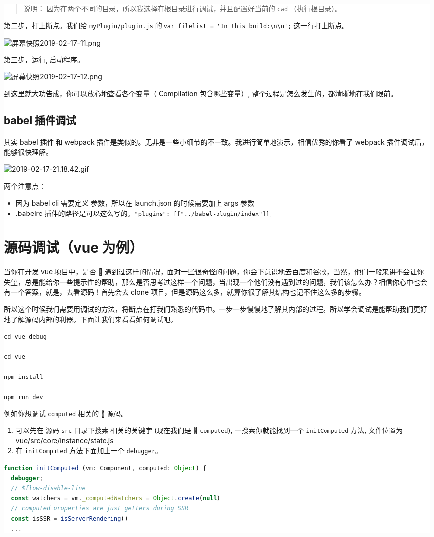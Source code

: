 > 说明： 因为在两个不同的目录，所以我选择在根目录进行调试，并且配置好当前的 `cwd` （执行根目录）。

第二步，打上断点。我们给 `myPlugin/plugin.js` 的 `var filelist = 'In this build:\n\n';` 这一行打上断点。

![屏幕快照2019-02-17-11.png](https://s3.mdedit.online/blog/屏幕快照2019-02-17-11.png)

第三步，运行, 启动程序。

![屏幕快照2019-02-17-12.png](https://s3.mdedit.online/blog/屏幕快照2019-02-17-12.png)

到这里就大功告成，你可以放心地查看各个变量（ Compilation 包含哪些变量）, 整个过程是怎么发生的，都清晰地在我们眼前。

## babel 插件调试

其实 babel 插件 和 webpack 插件是类似的。无非是一些小细节的不一致。我进行简单地演示，相信优秀的你看了 webpack 插件调试后，能够很快理解。

![2019-02-17-21.18.42.gif](https://s3.mdedit.online/blog/2019-02-17-21.18.42.gif)

两个注意点：

- 因为 babel cli 需要定义 参数，所以在 launch.json 的时候需要加上 args 参数
- .babelrc 插件的路径是可以这么写的。`"plugins": [["../babel-plugin/index"]],`

# 源码调试（vue 为例）

当你在开发 vue 项目中，是否  遇到过这样的情况，面对一些很奇怪的问题，你会下意识地去百度和谷歌，当然，他们一般来讲不会让你失望，总是能给你一些提示性的帮助，那么是否思考过这样一个问题，当出现一个他们没有遇到过的问题，我们该怎么办？相信你心中也会有一个答案，就是，去看源码！首先会去 clone 项目，但是源码这么多，就算你很了解其结构也记不住这么多的步骤。

所以这个时候我们需要用调试的方法，将断点在打我们熟悉的代码中。一步一步慢慢地了解其内部的过程。所以学会调试是能帮助我们更好地了解源码内部的利器。下面让我们来看看如何调试吧。

```shell
cd vue-debug

cd vue

npm install

npm run dev
```

例如你想调试 `computed` 相关的  源码。

1. 可以先在 源码 `src` 目录下搜索 相关的关键字 (现在我们是  `computed`), 一搜索你就能找到一个 `initComputed` 方法, 文件位置为 vue/src/core/instance/state.js
2. 在 `initComputed` 方法下面加上一个 `debugger`。

```javascript
function initComputed (vm: Component, computed: Object) {
  debugger;
  // $flow-disable-line
  const watchers = vm._computedWatchers = Object.create(null)
  // computed properties are just getters during SSR
  const isSSR = isServerRendering()
  ...
```
